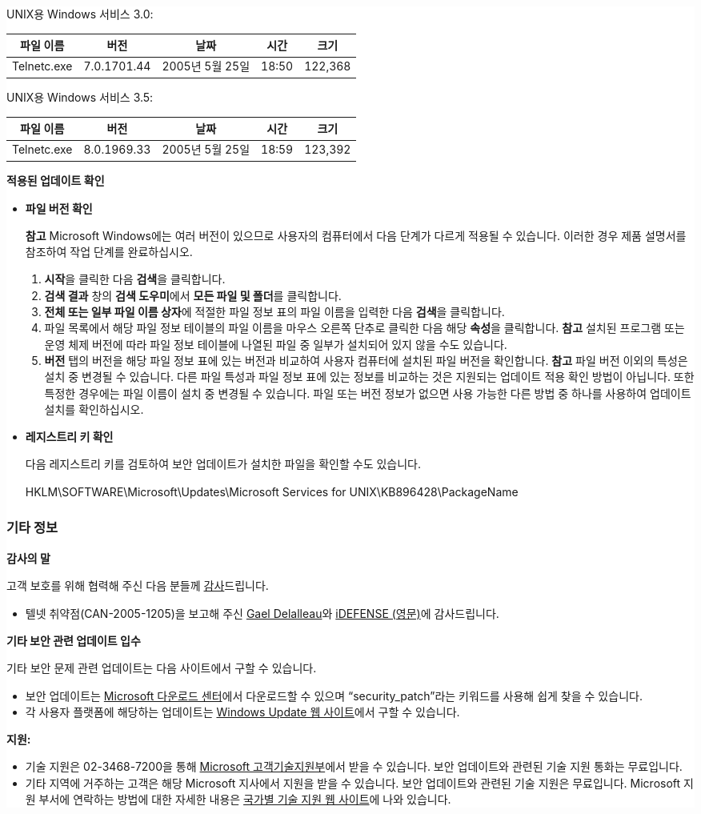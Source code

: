 UNIX용 Windows 서비스 3.0:

| 파일 이름   | 버전        | 날짜            | 시간  | 크기    |
|-------------|-------------|-----------------|-------|---------|
| Telnetc.exe | 7.0.1701.44 | 2005년 5월 25일 | 18:50 | 122,368 |

UNIX용 Windows 서비스 3.5:

| 파일 이름   | 버전        | 날짜            | 시간  | 크기    |
|-------------|-------------|-----------------|-------|---------|
| Telnetc.exe | 8.0.1969.33 | 2005년 5월 25일 | 18:59 | 123,392 |

**적용된 업데이트 확인**

-   **파일 버전 확인**

    **참고** Microsoft Windows에는 여러 버전이 있으므로 사용자의 컴퓨터에서 다음 단계가 다르게 적용될 수 있습니다. 이러한 경우 제품 설명서를 참조하여 작업 단계를 완료하십시오.

    1.  **시작**을 클릭한 다음 **검색**을 클릭합니다.
    2.  **검색 결과** 창의 **검색 도우미**에서 **모든 파일 및 폴더**를 클릭합니다.
    3.  **전체 또는 일부 파일 이름 상자**에 적절한 파일 정보 표의 파일 이름을 입력한 다음 **검색**을 클릭합니다.
    4.  파일 목록에서 해당 파일 정보 테이블의 파일 이름을 마우스 오른쪽 단추로 클릭한 다음 해당 **속성**을 클릭합니다.
        **참고** 설치된 프로그램 또는 운영 체제 버전에 따라 파일 정보 테이블에 나열된 파일 중 일부가 설치되어 있지 않을 수도 있습니다.
    5.  **버전** 탭의 버전을 해당 파일 정보 표에 있는 버전과 비교하여 사용자 컴퓨터에 설치된 파일 버전을 확인합니다.
        **참고** 파일 버전 이외의 특성은 설치 중 변경될 수 있습니다. 다른 파일 특성과 파일 정보 표에 있는 정보를 비교하는 것은 지원되는 업데이트 적용 확인 방법이 아닙니다. 또한 특정한 경우에는 파일 이름이 설치 중 변경될 수 있습니다. 파일 또는 버전 정보가 없으면 사용 가능한 다른 방법 중 하나를 사용하여 업데이트 설치를 확인하십시오.

-   **레지스트리 키 확인**

    다음 레지스트리 키를 검토하여 보안 업데이트가 설치한 파일을 확인할 수도 있습니다.

    HKLM\\SOFTWARE\\Microsoft\\Updates\\Microsoft Services for UNIX\\KB896428\\PackageName

### 기타 정보

**감사의 말**

고객 보호를 위해 협력해 주신 다음 분들께 [감사](http://www.microsoft.com/korea/technet/security/bulletin/policy.asp)드립니다.

-   텔넷 취약점(CAN-2005-1205)을 보고해 주신 [Gael Delalleau](mailto:gael.delalleau+moz@m4x.org)와 [iDEFENSE (영문)](http://www.idefense.com)에 감사드립니다.

**기타 보안 관련 업데이트 입수**

기타 보안 문제 관련 업데이트는 다음 사이트에서 구할 수 있습니다.

-   보안 업데이트는 [Microsoft 다운로드 센터](http://www.microsoft.com/downloads/search.aspx?langid=14&displaylang=ko)에서 다운로드할 수 있으며 “security\_patch”라는 키워드를 사용해 쉽게 찾을 수 있습니다.
-   각 사용자 플랫폼에 해당하는 업데이트는 [Windows Update 웹 사이트](http://windowsupdate.microsoft.com/)에서 구할 수 있습니다.

**지원:**

-   기술 지원은 02-3468-7200을 통해 [Microsoft 고객기술지원부](http://support.microsoft.com/directory/question.asp?sd=gn&fr=0)에서 받을 수 있습니다. 보안 업데이트와 관련된 기술 지원 통화는 무료입니다.
-   기타 지역에 거주하는 고객은 해당 Microsoft 지사에서 지원을 받을 수 있습니다. 보안 업데이트와 관련된 기술 지원은 무료입니다. Microsoft 지원 부서에 연락하는 방법에 대한 자세한 내용은 [국가별 기술 지원 웹 사이트](http://support.microsoft.com/common/international.aspx)에 나와 있습니다.
